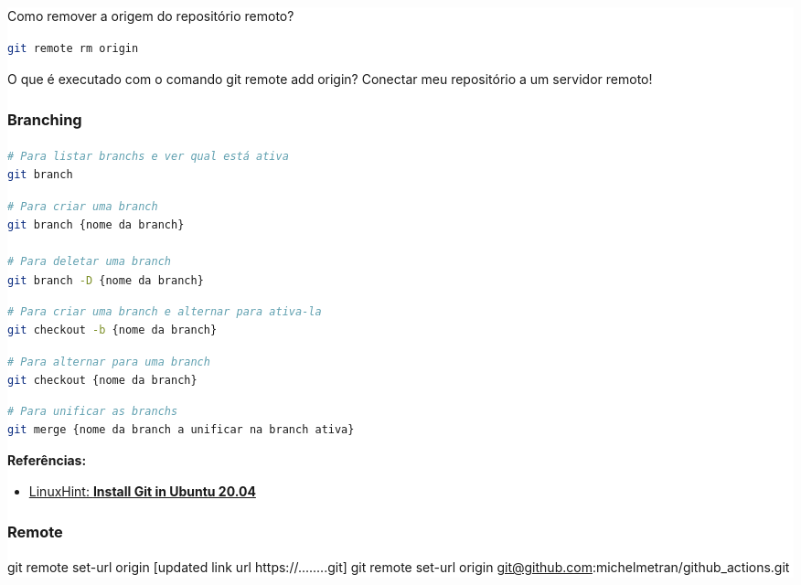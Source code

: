 
Como remover a origem do repositório remoto?

```bash
git remote rm origin
```

O que é executado com o comando git remote add origin? Conectar meu repositório a um servidor remoto!



### Branching

```bash
# Para listar branchs e ver qual está ativa
git branch
```



```bash
# Para criar uma branch
git branch {nome da branch}

# Para deletar uma branch
git branch -D {nome da branch}
```



```bash
# Para criar uma branch e alternar para ativa-la
git checkout -b {nome da branch}
```



```bash
# Para alternar para uma branch
git checkout {nome da branch}
```



```bash
# Para unificar as branchs
git merge {nome da branch a unificar na branch ativa}
```



**Referências:**

- [LinuxHint: **Install Git in Ubuntu 20.04**](https://linuxhint.com/git-source-code-management-system/)







### Remote

git remote set-url origin [updated link url https://........git]
git remote set-url origin [git@github.com](mailto:git@github.com):michelmetran/github_actions.git

